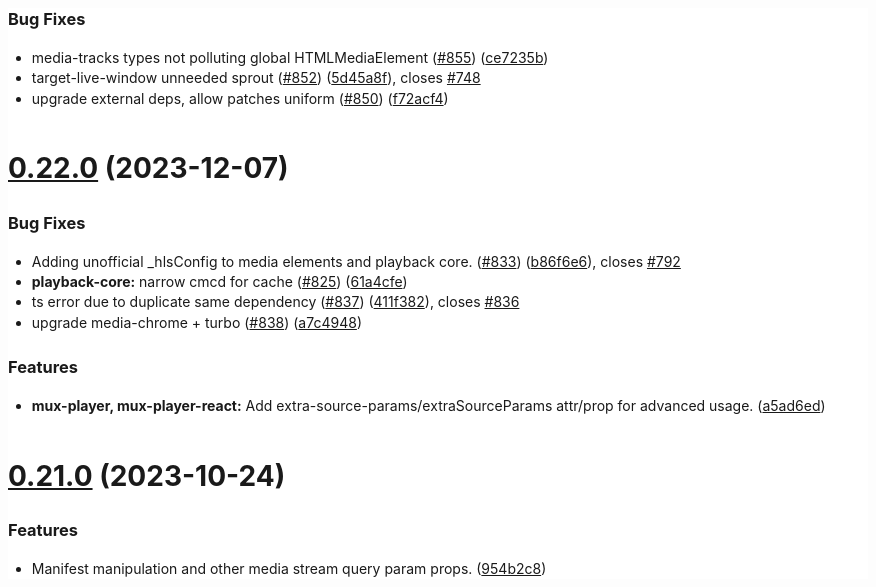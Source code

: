 
### Bug Fixes

* media-tracks types not polluting global HTMLMediaElement ([#855](https://github.com/muxinc/elements/issues/855)) ([ce7235b](https://github.com/muxinc/elements/commit/ce7235bfab8b3e54d4731aaf944a121163286e6a))
* target-live-window unneeded sprout ([#852](https://github.com/muxinc/elements/issues/852)) ([5d45a8f](https://github.com/muxinc/elements/commit/5d45a8f1fde45387e58e8ae985514dd303208107)), closes [#748](https://github.com/muxinc/elements/issues/748)
* upgrade external deps, allow patches uniform ([#850](https://github.com/muxinc/elements/issues/850)) ([f72acf4](https://github.com/muxinc/elements/commit/f72acf49199497cb45c186bd4b2bc2a67e5431c0))





# [0.22.0](https://github.com/muxinc/elements/compare/@mux/playback-core@0.21.0...@mux/playback-core@0.22.0) (2023-12-07)


### Bug Fixes

* Adding unofficial _hlsConfig to media elements and playback core. ([#833](https://github.com/muxinc/elements/issues/833)) ([b86f6e6](https://github.com/muxinc/elements/commit/b86f6e6eb2c116d1d676fbaecd46d77a0baa3416)), closes [#792](https://github.com/muxinc/elements/issues/792)
* **playback-core:** narrow cmcd for cache ([#825](https://github.com/muxinc/elements/issues/825)) ([61a4cfe](https://github.com/muxinc/elements/commit/61a4cfe5d50431e9b38a8b43f8ea1d71c0d1521e))
* ts error due to duplicate same dependency ([#837](https://github.com/muxinc/elements/issues/837)) ([411f382](https://github.com/muxinc/elements/commit/411f382ca9d701fae30bdf12d65b7c314f3e9618)), closes [#836](https://github.com/muxinc/elements/issues/836)
* upgrade media-chrome + turbo ([#838](https://github.com/muxinc/elements/issues/838)) ([a7c4948](https://github.com/muxinc/elements/commit/a7c49488ccbc3c1a9d087775d8ee83298acd1e91))


### Features

* **mux-player, mux-player-react:** Add extra-source-params/extraSourceParams attr/prop for advanced usage. ([a5ad6ed](https://github.com/muxinc/elements/commit/a5ad6ed3da0aafb52f983c91881126d74c884157))





# [0.21.0](https://github.com/muxinc/elements/compare/@mux/playback-core@0.20.2...@mux/playback-core@0.21.0) (2023-10-24)


### Features

* Manifest manipulation and other media stream query param props. ([954b2c8](https://github.com/muxinc/elements/commit/954b2c80d7df88bb4585c46a15dd1185d56dcf9a))
